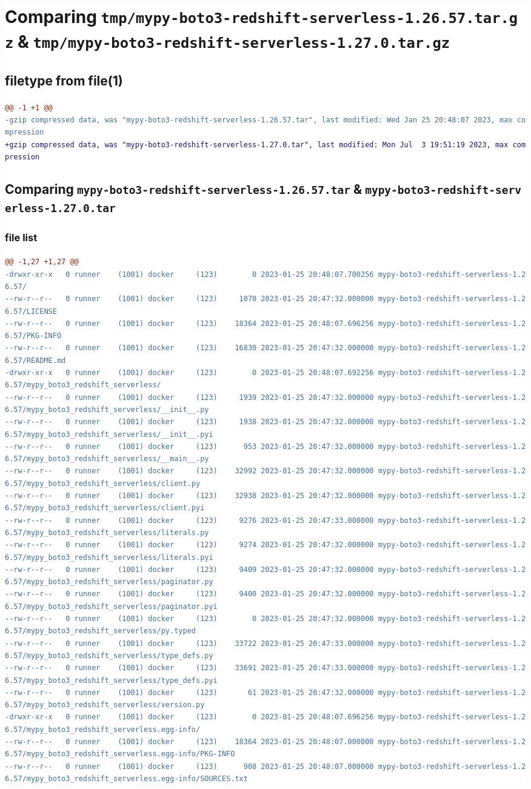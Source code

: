 # Comparing `tmp/mypy-boto3-redshift-serverless-1.26.57.tar.gz` & `tmp/mypy-boto3-redshift-serverless-1.27.0.tar.gz`

## filetype from file(1)

```diff
@@ -1 +1 @@
-gzip compressed data, was "mypy-boto3-redshift-serverless-1.26.57.tar", last modified: Wed Jan 25 20:48:07 2023, max compression
+gzip compressed data, was "mypy-boto3-redshift-serverless-1.27.0.tar", last modified: Mon Jul  3 19:51:19 2023, max compression
```

## Comparing `mypy-boto3-redshift-serverless-1.26.57.tar` & `mypy-boto3-redshift-serverless-1.27.0.tar`

### file list

```diff
@@ -1,27 +1,27 @@
-drwxr-xr-x   0 runner    (1001) docker     (123)        0 2023-01-25 20:48:07.700256 mypy-boto3-redshift-serverless-1.26.57/
--rw-r--r--   0 runner    (1001) docker     (123)     1070 2023-01-25 20:47:32.000000 mypy-boto3-redshift-serverless-1.26.57/LICENSE
--rw-r--r--   0 runner    (1001) docker     (123)    18364 2023-01-25 20:48:07.696256 mypy-boto3-redshift-serverless-1.26.57/PKG-INFO
--rw-r--r--   0 runner    (1001) docker     (123)    16830 2023-01-25 20:47:32.000000 mypy-boto3-redshift-serverless-1.26.57/README.md
-drwxr-xr-x   0 runner    (1001) docker     (123)        0 2023-01-25 20:48:07.692256 mypy-boto3-redshift-serverless-1.26.57/mypy_boto3_redshift_serverless/
--rw-r--r--   0 runner    (1001) docker     (123)     1939 2023-01-25 20:47:32.000000 mypy-boto3-redshift-serverless-1.26.57/mypy_boto3_redshift_serverless/__init__.py
--rw-r--r--   0 runner    (1001) docker     (123)     1938 2023-01-25 20:47:32.000000 mypy-boto3-redshift-serverless-1.26.57/mypy_boto3_redshift_serverless/__init__.pyi
--rw-r--r--   0 runner    (1001) docker     (123)      953 2023-01-25 20:47:32.000000 mypy-boto3-redshift-serverless-1.26.57/mypy_boto3_redshift_serverless/__main__.py
--rw-r--r--   0 runner    (1001) docker     (123)    32992 2023-01-25 20:47:32.000000 mypy-boto3-redshift-serverless-1.26.57/mypy_boto3_redshift_serverless/client.py
--rw-r--r--   0 runner    (1001) docker     (123)    32938 2023-01-25 20:47:32.000000 mypy-boto3-redshift-serverless-1.26.57/mypy_boto3_redshift_serverless/client.pyi
--rw-r--r--   0 runner    (1001) docker     (123)     9276 2023-01-25 20:47:33.000000 mypy-boto3-redshift-serverless-1.26.57/mypy_boto3_redshift_serverless/literals.py
--rw-r--r--   0 runner    (1001) docker     (123)     9274 2023-01-25 20:47:32.000000 mypy-boto3-redshift-serverless-1.26.57/mypy_boto3_redshift_serverless/literals.pyi
--rw-r--r--   0 runner    (1001) docker     (123)     9409 2023-01-25 20:47:32.000000 mypy-boto3-redshift-serverless-1.26.57/mypy_boto3_redshift_serverless/paginator.py
--rw-r--r--   0 runner    (1001) docker     (123)     9400 2023-01-25 20:47:32.000000 mypy-boto3-redshift-serverless-1.26.57/mypy_boto3_redshift_serverless/paginator.pyi
--rw-r--r--   0 runner    (1001) docker     (123)        0 2023-01-25 20:47:32.000000 mypy-boto3-redshift-serverless-1.26.57/mypy_boto3_redshift_serverless/py.typed
--rw-r--r--   0 runner    (1001) docker     (123)    33722 2023-01-25 20:47:33.000000 mypy-boto3-redshift-serverless-1.26.57/mypy_boto3_redshift_serverless/type_defs.py
--rw-r--r--   0 runner    (1001) docker     (123)    33691 2023-01-25 20:47:33.000000 mypy-boto3-redshift-serverless-1.26.57/mypy_boto3_redshift_serverless/type_defs.pyi
--rw-r--r--   0 runner    (1001) docker     (123)       61 2023-01-25 20:47:32.000000 mypy-boto3-redshift-serverless-1.26.57/mypy_boto3_redshift_serverless/version.py
-drwxr-xr-x   0 runner    (1001) docker     (123)        0 2023-01-25 20:48:07.696256 mypy-boto3-redshift-serverless-1.26.57/mypy_boto3_redshift_serverless.egg-info/
--rw-r--r--   0 runner    (1001) docker     (123)    18364 2023-01-25 20:48:07.000000 mypy-boto3-redshift-serverless-1.26.57/mypy_boto3_redshift_serverless.egg-info/PKG-INFO
--rw-r--r--   0 runner    (1001) docker     (123)      908 2023-01-25 20:48:07.000000 mypy-boto3-redshift-serverless-1.26.57/mypy_boto3_redshift_serverless.egg-info/SOURCES.txt
```